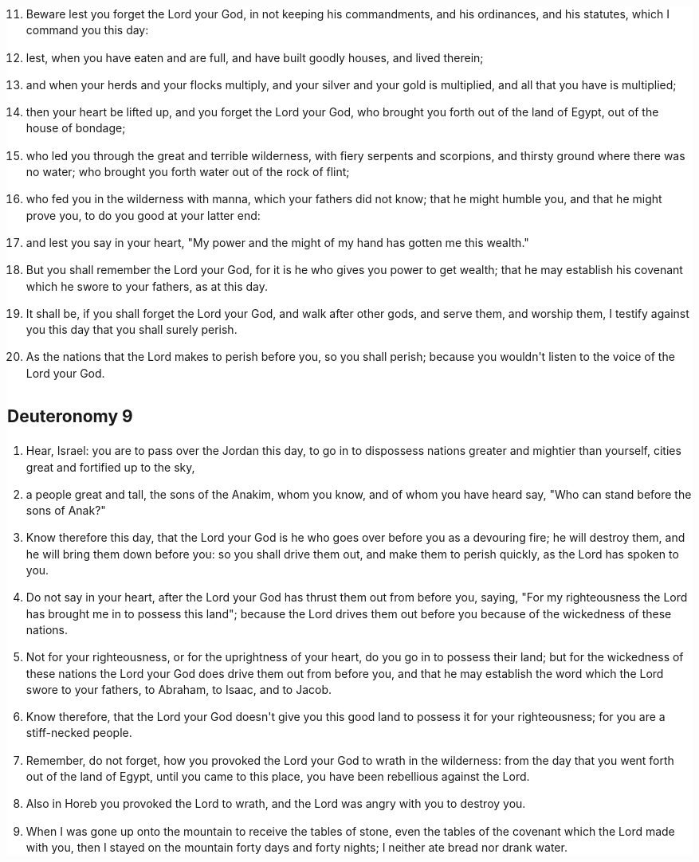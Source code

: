 11. Beware lest you forget the Lord your God, in not keeping his commandments, and his ordinances, and his statutes, which I command you this day:

12. lest, when you have eaten and are full, and have built goodly houses, and lived therein;

13. and when your herds and your flocks multiply, and your silver and your gold is multiplied, and all that you have is multiplied;

14. then your heart be lifted up, and you forget the Lord your God, who brought you forth out of the land of Egypt, out of the house of bondage;

15. who led you through the great and terrible wilderness, with fiery serpents and scorpions, and thirsty ground where there was no water; who brought you forth water out of the rock of flint;

16. who fed you in the wilderness with manna, which your fathers did not know; that he might humble you, and that he might prove you, to do you good at your latter end:

17. and lest you say in your heart, "My power and the might of my hand has gotten me this wealth."

18. But you shall remember the Lord your God, for it is he who gives you power to get wealth; that he may establish his covenant which he swore to your fathers, as at this day. 

19. It shall be, if you shall forget the Lord your God, and walk after other gods, and serve them, and worship them, I testify against you this day that you shall surely perish.

20. As the nations that the Lord makes to perish before you, so you shall perish; because you wouldn't listen to the voice of the Lord your God.  

## Deuteronomy 9

1. Hear, Israel: you are to pass over the Jordan this day, to go in to dispossess nations greater and mightier than yourself, cities great and fortified up to the sky,

2. a people great and tall, the sons of the Anakim, whom you know, and of whom you have heard say, "Who can stand before the sons of Anak?"

3. Know therefore this day, that the Lord your God is he who goes over before you as a devouring fire; he will destroy them, and he will bring them down before you: so you shall drive them out, and make them to perish quickly, as the Lord has spoken to you. 

4. Do not say in your heart, after the Lord your God has thrust them out from before you, saying, "For my righteousness the Lord has brought me in to possess this land"; because the Lord drives them out before you because of the wickedness of these nations.

5. Not for your righteousness, or for the uprightness of your heart, do you go in to possess their land; but for the wickedness of these nations the Lord your God does drive them out from before you, and that he may establish the word which the Lord swore to your fathers, to Abraham, to Isaac, and to Jacob.

6. Know therefore, that the Lord your God doesn't give you this good land to possess it for your righteousness; for you are a stiff-necked people.

7. Remember, do not forget, how you provoked the Lord your God to wrath in the wilderness: from the day that you went forth out of the land of Egypt, until you came to this place, you have been rebellious against the Lord.

8. Also in Horeb you provoked the Lord to wrath, and the Lord was angry with you to destroy you.

9. When I was gone up onto the mountain to receive the tables of stone, even the tables of the covenant which the Lord made with you, then I stayed on the mountain forty days and forty nights; I neither ate bread nor drank water.
